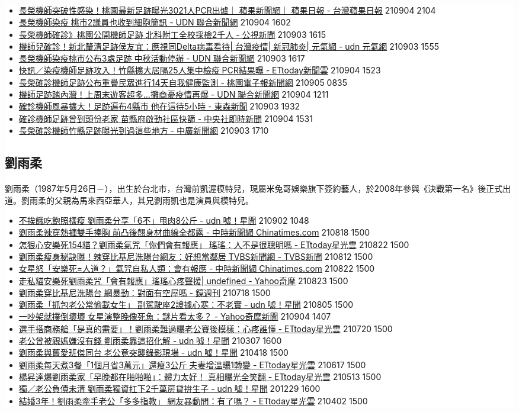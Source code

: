 - [長榮機師突破性感染！桃園最新足跡曝光3021人PCR出爐｜ 蘋果新聞網｜ 蘋果日報 - 台灣蘋果日報](https://tw.appledaily.com/local/20210904/3X3G73ABSRAZ3KVQ5K4PQEMH74/ "長榮機師突破性感染！桃園最新足跡曝光3021人PCR出爐｜ 蘋果新聞網｜ 蘋果日報 - 台灣蘋果日報") 210904 2104
- [長榮機師染疫 桃市2議員也收到細胞簡訊 - UDN 聯合新聞網](https://udn.com/news/story/120940/5722306 "長榮機師染疫 桃市2議員也收到細胞簡訊 - UDN 聯合新聞網") 210904 1602
- [長榮機師確診》桃園公開機師足跡 北科附工全校採檢2千人 - 公視新聞](https://news.pts.org.tw/article/543084 "長榮機師確診》桃園公開機師足跡 北科附工全校採檢2千人 - 公視新聞") 210903 1615
- [機師兒確診！新北釐清足跡侯友宜：應視同Delta病毒看待| 台灣疫情| 新冠肺炎| 元氣網 - udn 元氣網](https://health.udn.com/health/story/120950/5720275 "機師兒確診！新北釐清足跡侯友宜：應視同Delta病毒看待| 台灣疫情| 新冠肺炎| 元氣網 - udn 元氣網") 210903 1555
- [長榮機師染疫桃市公布3處足跡 中秋活動停辦 - UDN 聯合新聞網](https://udn.com/news/story/7324/5720329 "長榮機師染疫桃市公布3處足跡 中秋活動停辦 - UDN 聯合新聞網") 210903 1617
- [快訊／染疫機師足跡攻入！竹縣擴大居隔25人集中檢疫 PCR結果曝 - ETtoday新聞雲](https://www.ettoday.net/news/20210904/2071957.htm "快訊／染疫機師足跡攻入！竹縣擴大居隔25人集中檢疫 PCR結果曝 - ETtoday新聞雲") 210904 1523
- [長榮確診機師足跡公布重疊民眾進行14天自我健康監測 - 桃園電子報新聞網](https://tyenews.com/2021/09/142842/ "長榮確診機師足跡公布重疊民眾進行14天自我健康監測 - 桃園電子報新聞網") 210905 0835
- [機師足跡踏內灣！上周末遊客超多...攤商憂疫情再爆 - UDN 聯合新聞網](https://udn.com/news/story/120940/5721846 "機師足跡踏內灣！上周末遊客超多...攤商憂疫情再爆 - UDN 聯合新聞網") 210904 1211
- [確診機師風暴擴大！足跡遍布4縣市 他在這待5小時 - 東森新聞](https://news.ebc.net.tw/news/living/276975 "確診機師風暴擴大！足跡遍布4縣市 他在這待5小時 - 東森新聞") 210903 1932
- [確診機師足跡曾到頭份老家 苗縣府啟動社區快篩 - 中央社即時新聞](https://www.cna.com.tw/news/ahel/202109040119.aspx "確診機師足跡曾到頭份老家 苗縣府啟動社區快篩 - 中央社即時新聞") 210904 1531
- [長榮確診機師竹縣足跡曝光到過這些地方 - 中廣新聞網](https://www.bcc.com.tw/newsView.7163104 "長榮確診機師竹縣足跡曝光到過這些地方 - 中廣新聞網") 210903 1710

## 劉雨柔

劉雨柔（1987年5月26日－），出生於台北市，台灣前凱渥模特兒，現屬米兔哥娛樂旗下簽約藝人，於2008年參與《決戰第一名》後正式出道。劉雨柔的父親為馬來西亞華人，其兄劉雨凱也是演員與模特兒。
- [不挨餓吃飽照樣瘦 劉雨柔分享「6不」甩肉8公斤 - udn 噓！星聞](https://stars.udn.com/star/story/10089/5716609 "不挨餓吃飽照樣瘦 劉雨柔分享「6不」甩肉8公斤 - udn 噓！星聞") 210902 1048
- [劉雨柔辣穿熱褲雙手捧胸 前凸後翹身材曲線全都露 - 中時新聞網 Chinatimes.com](https://www.chinatimes.com/realtimenews/20210818004428-260404 "劉雨柔辣穿熱褲雙手捧胸 前凸後翹身材曲線全都露 - 中時新聞網 Chinatimes.com") 210818 1500
- [怎狠心安樂死154貓？劉雨柔氣咒「你們會有報應」 瑤瑤：人不是很聰明嗎 - ETtoday星光雲](https://star.ettoday.net/news/2061757 "怎狠心安樂死154貓？劉雨柔氣咒「你們會有報應」 瑤瑤：人不是很聰明嗎 - ETtoday星光雲") 210822 1500
- [劉雨柔瘦身秘訣曝！辣穿比基尼洗陽台網友：好想當鄰居 TVBS新聞網 - TVBS新聞](https://news.tvbs.com.tw/entertainment/1564066 "劉雨柔瘦身秘訣曝！辣穿比基尼洗陽台網友：好想當鄰居 TVBS新聞網 - TVBS新聞") 210812 1500
- [女星怒「安樂死=人道？」氣咒自私人類：會有報應 - 中時新聞網 Chinatimes.com](https://www.chinatimes.com/realtimenews/20210822003353-260404 "女星怒「安樂死=人道？」氣咒自私人類：會有報應 - 中時新聞網 Chinatimes.com") 210822 1500
- [走私貓安樂死劉雨柔咒「會有報應」瑤瑤心疼聲援| undefined - Yahoo奇摩](https://tw.yahoo.com/tv/%E8%B5%B0%E7%A7%81%E8%B2%93%E5%AE%89%E6%A8%82%E6%AD%BB-%E5%8A%89%E9%9B%A8%E6%9F%94%E5%92%92-%E6%9C%83%E6%9C%89%E5%A0%B1%E6%87%89-%E7%91%A4%E7%91%A4%E5%BF%83%E7%96%BC%E8%81%B2%E6%8F%B4-015031718.html "走私貓安樂死劉雨柔咒「會有報應」瑤瑤心疼聲援| undefined - Yahoo奇摩") 210823 1500
- [劉雨柔穿比基尼洗陽台 網暴動：對面有空屋嗎 - 鏡週刊](https://www.mirrormedia.mg/story/20210719edi002/ "劉雨柔穿比基尼洗陽台 網暴動：對面有空屋嗎 - 鏡週刊") 210718 1500
- [劉雨柔「抓包老公常偷載女生」 副駕駛座2證據心寒：不老實 - udn 噓！星聞](https://stars.udn.com/star/story/10089/5651919 "劉雨柔「抓包老公常偷載女生」 副駕駛座2證據心寒：不老實 - udn 噓！星聞") 210805 1500
- [一吵架就撲倒壞壞 女星演整晚像死魚：謎片看太多？ - Yahoo奇摩新聞](https://tw.news.yahoo.com/%E5%90%B5%E6%9E%B6%E5%B0%B1%E6%92%B2%E5%80%92%E5%A3%9E%E5%A3%9E-%E5%A5%B3%E6%98%9F%E6%BC%94%E6%95%B4%E6%99%9A%E5%83%8F%E6%AD%BB%E9%AD%9A-%E8%AC%8E%E7%89%87%E7%9C%8B%E5%A4%AA%E5%A4%9A-060700462.html "一吵架就撲倒壞壞 女星演整晚像死魚：謎片看太多？ - Yahoo奇摩新聞") 210904 1407
- [選手搭商務艙「是真的需要」！劉雨柔難過曝老公賽後模樣：心疼誰懂 - ETtoday星光雲](https://star.ettoday.net/news/2035716 "選手搭商務艙「是真的需要」！劉雨柔難過曝老公賽後模樣：心疼誰懂 - ETtoday星光雲") 210720 1500
- [老公曾被親媽嫌沒有錢 劉雨柔靠這招化解 - udn 噓！星聞](https://stars.udn.com/star/story/10091/5300644 "老公曾被親媽嫌沒有錢 劉雨柔靠這招化解 - udn 噓！星聞") 210307 1600
- [劉雨柔與舊愛班傑同台 老公竟突襲錄影現場 - udn 噓！星聞](https://stars.udn.com/star/story/10091/5396347 "劉雨柔與舊愛班傑同台 老公竟突襲錄影現場 - udn 噓！星聞") 210418 1500
- [劉雨柔每天煮3餐「1個月省3萬元」還瘦3公斤 夫妻增溫曝1轉變 - ETtoday星光雲](https://star.ettoday.net/news/2008919 "劉雨柔每天煮3餐「1個月省3萬元」還瘦3公斤 夫妻增溫曝1轉變 - ETtoday星光雲") 210617 1500
- [楊昇達爆劉雨柔家「早晚都在啪啪啪」：體力太好！ 真相曝光全笑翻 - ETtoday星光雲](https://star.ettoday.net/news/1981316 "楊昇達爆劉雨柔家「早晚都在啪啪啪」：體力太好！ 真相曝光全笑翻 - ETtoday星光雲") 210513 1500
- [獨／老公負債未清 劉雨柔獨資扛下2千萬房貸拚生子 - udn 噓！星聞](https://stars.udn.com/star/story/10091/5131309 "獨／老公負債未清 劉雨柔獨資扛下2千萬房貸拚生子 - udn 噓！星聞") 201229 1600
- [結婚3年！劉雨柔牽手老公「多多指教」 網友暴動問：有了嗎？ - ETtoday星光雲](https://star.ettoday.net/news/1952008 "結婚3年！劉雨柔牽手老公「多多指教」 網友暴動問：有了嗎？ - ETtoday星光雲") 210402 1500